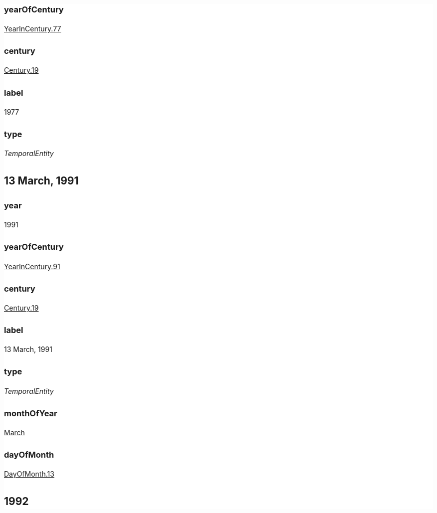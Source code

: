 ### yearOfCentury


[YearInCentury.77](#YearInCentury.77)

### century


[Century.19](#Century.19)

### label


1977

### type


*TemporalEntity*

## 13 March, 1991

### year


1991

### yearOfCentury


[YearInCentury.91](#YearInCentury.91)

### century


[Century.19](#Century.19)

### label


13 March, 1991

### type


*TemporalEntity*

### monthOfYear


[March](#March)

### dayOfMonth


[DayOfMonth.13](#DayOfMonth.13)

## 1992
